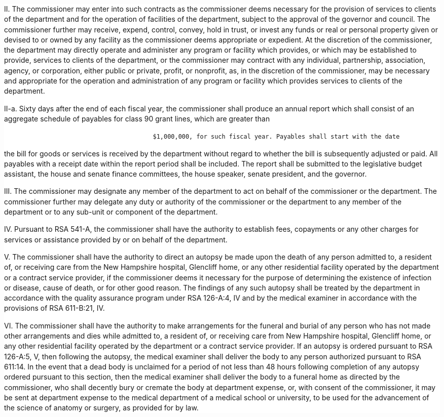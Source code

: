  II. The commissioner may enter into such contracts as the
commissioner deems necessary for the provision of services to clients of
the department and for the operation of facilities of the department,
subject to the approval of the governor and council. The commissioner
further may receive, expend, control, convey, hold in trust, or invest
any funds or real or personal property given or devised to or owned by
any facility as the commissioner deems appropriate or expedient. At the
discretion of the commissioner, the department may directly operate and
administer any program or facility which provides, or which may be
established to provide, services to clients of the department, or the
commissioner may contract with any individual, partnership, association,
agency, or corporation, either public or private, profit, or nonprofit,
as, in the discretion of the commissioner, may be necessary and
appropriate for the operation and administration of any program or
facility which provides services to clients of the department.
                                             
 II-a. Sixty days after the end of each fiscal year, the commissioner
shall produce an annual report which shall consist of an aggregate
schedule of payables for class 90 grant lines, which are greater than

                                             $1,000,000, for such fiscal year. Payables shall start with the date
the bill for goods or services is received by the department without
regard to whether the bill is subsequently adjusted or paid. All
payables with a receipt date within the report period shall be included.
The report shall be submitted to the legislative budget assistant, the
house and senate finance committees, the house speaker, senate
president, and the governor.
                                             
 III. The commissioner may designate any member of the department to
act on behalf of the commissioner or the department. The commissioner
further may delegate any duty or authority of the commissioner or the
department to any member of the department or to any sub-unit or
component of the department.
                                             
 IV. Pursuant to RSA 541-A, the commissioner shall have the authority
to establish fees, copayments or any other charges for services or
assistance provided by or on behalf of the department.
                                             
 V. The commissioner shall have the authority to direct an autopsy be
made upon the death of any person admitted to, a resident of, or
receiving care from the New Hampshire hospital, Glencliff home, or any
other residential facility operated by the department or a contract
service provider, if the commissioner deems it necessary for the purpose
of determining the existence of infection or disease, cause of death, or
for other good reason. The findings of any such autopsy shall be treated
by the department in accordance with the quality assurance program under
RSA 126-A:4, IV and by the medical examiner in accordance with the
provisions of RSA 611-B:21, IV.
                                             
 VI. The commissioner shall have the authority to make arrangements
for the funeral and burial of any person who has not made other
arrangements and dies while admitted to, a resident of, or receiving
care from New Hampshire hospital, Glencliff home, or any other
residential facility operated by the department or a contract service
provider. If an autopsy is ordered pursuant to RSA 126-A:5, V, then
following the autopsy, the medical examiner shall deliver the body to
any person authorized pursuant to RSA 611:14. In the event that a dead
body is unclaimed for a period of not less than 48 hours following
completion of any autopsy ordered pursuant to this section, then the
medical examiner shall deliver the body to a funeral home as directed by
the commissioner, who shall decently bury or cremate the body at
department expense, or, with consent of the commissioner, it may be sent
at department expense to the medical department of a medical school or
university, to be used for the advancement of the science of anatomy or
surgery, as provided for by law.
                                             